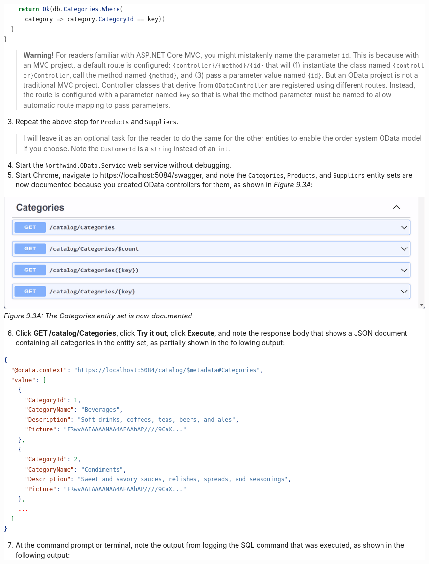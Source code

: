 ```cs
    return Ok(db.Categories.Where(
      category => category.CategoryId == key));
  }
}
```

> **Warning!** For readers familiar with ASP.NET Core MVC, you might mistakenly name the parameter `id`. This is because with an MVC project, a default route is configured: `{controller}/{method}/{id}` that will (1) instantiate the class named `{controller}Controller`, call the method named `{method}`, and (3) pass a parameter value named `{id}`. But an OData project is not a traditional MVC project. Controller classes that derive from `ODataController` are registered using different routes. Instead, the route is configured with a parameter named `key` so that is what the method parameter must be named to allow automatic route mapping to pass parameters. 

3.	Repeat the above step for `Products` and `Suppliers`.

> I will leave it as an optional task for the reader to do the same for the other entities to enable the order system OData model if you choose. Note the `CustomerId` is a `string` instead of an `int`.

4.	Start the `Northwind.OData.Service` web service without debugging.
5.	Start Chrome, navigate to https://localhost:5084/swagger, and note the `Categories`, `Products`, and `Suppliers` entity sets are now documented because you created OData controllers for them, as shown in *Figure 9.3A*:

![The Categories entity set is now documented](assets/B19587_09A_03.png)
*Figure 9.3A: The Categories entity set is now documented*

6.	Click **GET /catalog/Categories**, click **Try it out**, click **Execute**, and note the response body that shows a JSON document containing all categories in the entity set, as partially shown in the following output:
```json
{
  "@odata.context": "https://localhost:5084/catalog/$metadata#Categories",
  "value": [
    {
      "CategoryId": 1,
      "CategoryName": "Beverages",
      "Description": "Soft drinks, coffees, teas, beers, and ales",
      "Picture": "FRwvAAIAAAANAA4AFAAhAP////9CaX..."
    },
    {
      "CategoryId": 2,
      "CategoryName": "Condiments",
      "Description": "Sweet and savory sauces, relishes, spreads, and seasonings",
      "Picture": "FRwvAAIAAAANAA4AFAAhAP////9CaX..."
    },
    ...
  ]
}
```
7.	At the command prompt or terminal, note the output from logging the SQL command that was executed, as shown in the following output:
```
```